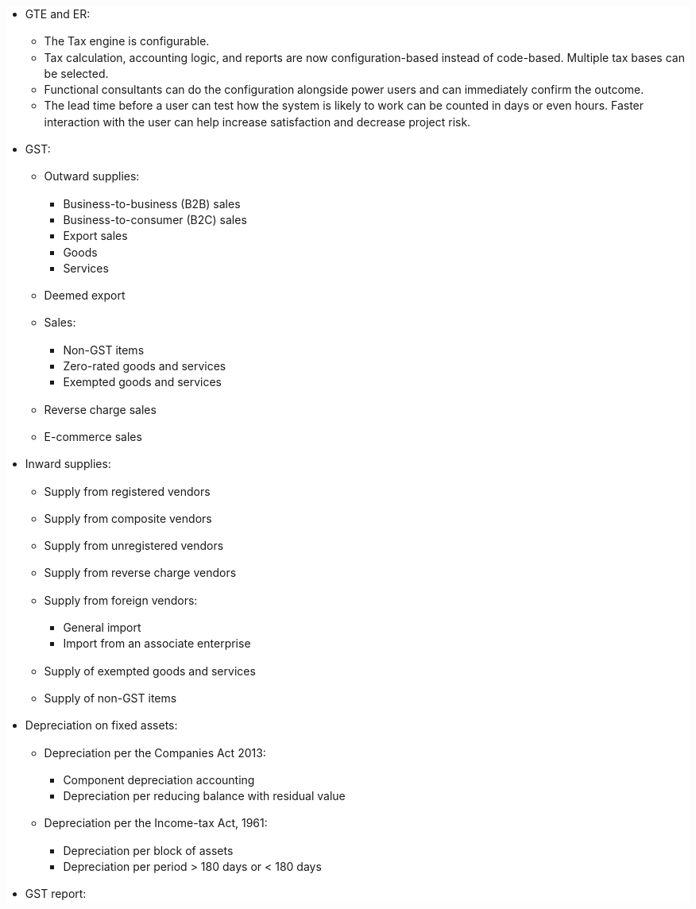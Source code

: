 - GTE and ER:

    - The Tax engine is configurable.
    - Tax calculation, accounting logic, and reports are now configuration-based instead of code-based. Multiple tax bases can be selected.
    - Functional consultants can do the configuration alongside power users and can immediately confirm the outcome.
    - The lead time before a user can test how the system is likely to work can be counted in days or even hours. Faster interaction with the user can help increase satisfaction and decrease project risk.

- GST:

    - Outward supplies:

        - Business-to-business (B2B) sales
        - Business-to-consumer (B2C) sales
        - Export sales
        - Goods
        - Services

    - Deemed export
    - Sales:

        - Non-GST items
        - Zero-rated goods and services
        - Exempted goods and services

    - Reverse charge sales
    - E-commerce sales

- Inward supplies:

    - Supply from registered vendors
    - Supply from composite vendors
    - Supply from unregistered vendors
    - Supply from reverse charge vendors
    - Supply from foreign vendors:

        - General import
        - Import from an associate enterprise

    - Supply of exempted goods and services
    - Supply of non-GST items

- Depreciation on fixed assets:

    - Depreciation per the Companies Act 2013:

        - Component depreciation accounting
        - Depreciation per reducing balance with residual value

    - Depreciation per the Income-tax Act, 1961:

        - Depreciation per block of assets
        - Depreciation per period \> 180 days or \< 180 days

- GST report:
